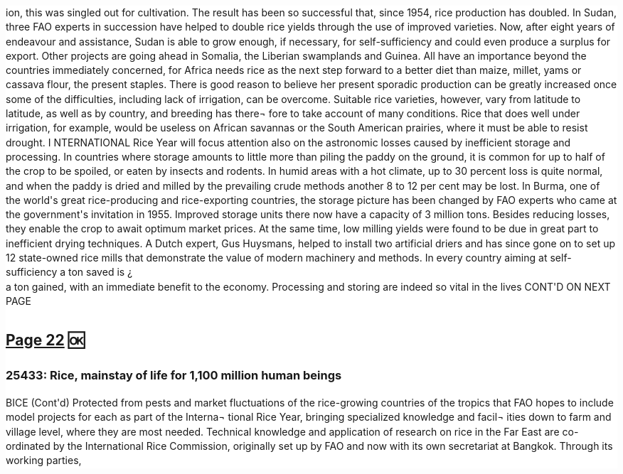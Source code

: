ion, this was singled out for cultivation. The result has
been so successful that, since 1954, rice production has
doubled.
In Sudan, three FAO experts in succession have helped
to double rice yields through the use of improved varieties.
Now, after eight years of endeavour and assistance, Sudan
is able to grow enough, if necessary, for self-sufficiency
and could even produce a surplus for export.
Other projects are going ahead in Somalia, the Liberian
swamplands and Guinea. All have an importance beyond
the countries immediately concerned, for Africa needs
rice as the next step forward to a better diet than maize,
millet, yams or cassava flour, the present staples. There
is good reason to believe her present sporadic production
can be greatly increased once some of the difficulties,
including lack of irrigation, can be overcome.
Suitable rice varieties, however, vary from latitude to
latitude, as well as by country, and breeding has there¬
fore to take account of many conditions. Rice that does
well under irrigation, for example, would be useless on
African savannas or the South American prairies, where
it must be able to resist drought.
I NTERNATIONAL Rice Year will focus attention
also on the astronomic losses caused by
inefficient storage and processing. In countries where
storage amounts to little more than piling the paddy on the
ground, it is common for up to half of the crop to be spoiled,
or eaten by insects and rodents. In humid areas with a hot
climate, up to 30 percent loss is quite normal, and when
the paddy is dried and milled by the prevailing crude
methods another 8 to 12 per cent may be lost.
In Burma, one of the world's great rice-producing and
rice-exporting countries, the storage picture has been
changed by FAO experts who came at the government's
invitation in 1955. Improved storage units there now have
a capacity of 3 million tons. Besides reducing losses, they
enable the crop to await optimum market prices. At the
same time, low milling yields were found to be due in great
part to inefficient drying techniques. A Dutch expert, Gus
Huysmans, helped to install two artificial driers and has
since gone on to set up 12 state-owned rice mills that
demonstrate the value of modern machinery and methods.
In every country aiming at self-sufficiency a ton saved is ¿\
a ton gained, with an immediate benefit to the economy.
Processing and storing are indeed so vital in the lives
CONT'D ON NEXT PAGE
## [Page 22](https://demo.humlab.umu.se/courier/023681engo.pdf#page=22) 🆗
### 25433: Rice, mainstay of life for 1,100 million human beings
BICE (Cont'd)
Protected from pests
and market fluctuations
of the rice-growing countries of the tropics that FAO hopes
to include model projects for each as part of the Interna¬
tional Rice Year, bringing specialized knowledge and facil¬
ities down to farm and village level, where they are most
needed.
Technical knowledge and application of research on rice
in the Far East are co-ordinated by the International Rice
Commission, originally set up by FAO and now with its
own secretariat at Bangkok. Through its working parties,